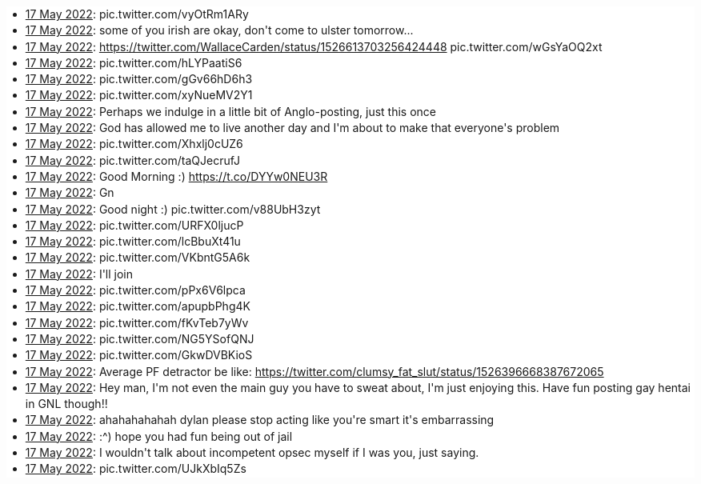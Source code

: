 * [17 May 2022](https://web.archive.org/web/20220517201335/https://twitter.com/WallaceCarden/status/1526657097005514752): pic.twitter.com/vyOtRm1ARy 
* [17 May 2022](https://web.archive.org/web/20220517200338/https://twitter.com/WallaceCarden/status/1526654510759825413): some of you irish are okay, don't come to ulster tomorrow... 
* [17 May 2022](https://web.archive.org/web/20220517195831/https://twitter.com/WallaceCarden/status/1526653236932902913): https://twitter.com/WallaceCarden/status/1526613703256424448  pic.twitter.com/wGsYaOQ2xt 
* [17 May 2022](https://web.archive.org/web/20220517174859/https://twitter.com/WallaceCarden/status/1526619827540045826): pic.twitter.com/hLYPaatiS6 
* [17 May 2022](https://web.archive.org/web/20220517173221/https://twitter.com/WallaceCarden/status/1526616494209105921): pic.twitter.com/gGv66hD6h3 
* [17 May 2022](https://web.archive.org/web/20220517172610/https://twitter.com/WallaceCarden/status/1526614786234097664): pic.twitter.com/xyNueMV2Y1 
* [17 May 2022](https://web.archive.org/web/20220517172110/https://twitter.com/WallaceCarden/status/1526613703256424448): Perhaps we indulge in a little bit of Anglo-posting, just this once 
* [17 May 2022](https://web.archive.org/web/20220517170651/https://twitter.com/WallaceCarden/status/1526610128656637952): God has allowed me to live another day and I'm about to make that everyone's problem 
* [17 May 2022](https://web.archive.org/web/20220517170417/https://twitter.com/WallaceCarden/status/1526609450643111942): pic.twitter.com/Xhxlj0cUZ6 
* [17 May 2022](https://web.archive.org/web/20220517165931/https://twitter.com/WallaceCarden/status/1526608202372108288): pic.twitter.com/taQJecrufJ 
* [17 May 2022](https://web.archive.org/web/20220517154504/https://twitter.com/WallaceCarden/status/1526589628098043904): Good Morning :) https://t.co/DYYw0NEU3R 
* [17 May 2022](https://web.archive.org/web/20220517054304/https://twitter.com/WallaceCarden/status/1526437965462786048): Gn 
* [17 May 2022](https://web.archive.org/web/20220517054122/https://twitter.com/WallaceCarden/status/1526437629356478464): Good night :) pic.twitter.com/v88UbH3zyt 
* [17 May 2022](https://web.archive.org/web/20220517051206/https://twitter.com/WallaceCarden/status/1526430094138519552): pic.twitter.com/URFX0ljucP 
* [17 May 2022](https://web.archive.org/web/20220517044442/https://twitter.com/WallaceCarden/status/1526423284832673793): pic.twitter.com/lcBbuXt41u 
* [17 May 2022](https://web.archive.org/web/20220517043229/https://twitter.com/WallaceCarden/status/1526420229391323138): pic.twitter.com/VKbntG5A6k 
* [17 May 2022](https://web.archive.org/web/20220517041519/https://twitter.com/WallaceCarden/status/1526415856435093504): I'll  join 
* [17 May 2022](https://web.archive.org/web/20220517040536/https://twitter.com/WallaceCarden/status/1526413503925522433): pic.twitter.com/pPx6V6lpca 
* [17 May 2022](https://web.archive.org/web/20220517040243/https://twitter.com/WallaceCarden/status/1526412721905876995): pic.twitter.com/apupbPhg4K 
* [17 May 2022](https://web.archive.org/web/20220517040149/https://twitter.com/WallaceCarden/status/1526412448156246016): pic.twitter.com/fKvTeb7yWv 
* [17 May 2022](https://web.archive.org/web/20220517040108/https://twitter.com/WallaceCarden/status/1526412313674366976): pic.twitter.com/NG5YSofQNJ 
* [17 May 2022](https://web.archive.org/web/20220517031852/https://twitter.com/WallaceCarden/status/1526401702722691077): pic.twitter.com/GkwDVBKioS 
* [17 May 2022](https://web.archive.org/web/20220517030004/https://twitter.com/WallaceCarden/status/1526396878828576768): Average PF detractor be like: https://twitter.com/clumsy_fat_slut/status/1526396668387672065 
* [17 May 2022](https://web.archive.org/web/20220517025732/https://twitter.com/WallaceCarden/status/1526396382516596741): Hey man, I'm not even the main guy you have to sweat about, I'm just enjoying this. Have fun posting gay hentai in GNL though!! 
* [17 May 2022](https://web.archive.org/web/20220517025357/https://twitter.com/WallaceCarden/status/1526395506544484352): ahahahahahah dylan please stop acting like you're smart it's embarrassing 
* [17 May 2022](https://web.archive.org/web/20220517023256/https://twitter.com/WallaceCarden/status/1526390153253634048): :^) hope you had fun being out of jail 
* [17 May 2022](https://web.archive.org/web/20220517021956/https://twitter.com/WallaceCarden/status/1526386839963283458): I wouldn't talk about incompetent opsec myself if I was you, just saying. 
* [17 May 2022](https://web.archive.org/web/20220517021903/https://twitter.com/WallaceCarden/status/1526386712426987521): pic.twitter.com/UJkXbIq5Zs 